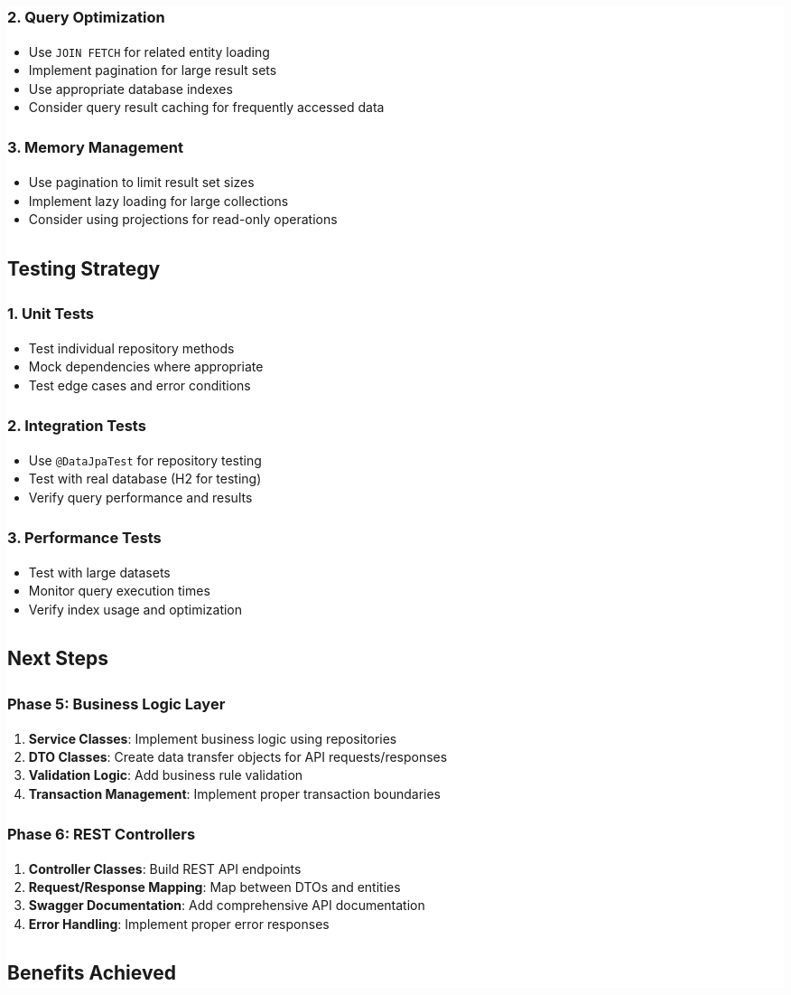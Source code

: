 ### 2. **Query Optimization**

- Use `JOIN FETCH` for related entity loading
- Implement pagination for large result sets
- Use appropriate database indexes
- Consider query result caching for frequently accessed data

### 3. **Memory Management**

- Use pagination to limit result set sizes
- Implement lazy loading for large collections
- Consider using projections for read-only operations

## Testing Strategy

### 1. **Unit Tests**

- Test individual repository methods
- Mock dependencies where appropriate
- Test edge cases and error conditions

### 2. **Integration Tests**

- Use `@DataJpaTest` for repository testing
- Test with real database (H2 for testing)
- Verify query performance and results

### 3. **Performance Tests**

- Test with large datasets
- Monitor query execution times
- Verify index usage and optimization

## Next Steps

### Phase 5: Business Logic Layer

1. **Service Classes**: Implement business logic using repositories
2. **DTO Classes**: Create data transfer objects for API requests/responses
3. **Validation Logic**: Add business rule validation
4. **Transaction Management**: Implement proper transaction boundaries

### Phase 6: REST Controllers

1. **Controller Classes**: Build REST API endpoints
2. **Request/Response Mapping**: Map between DTOs and entities
3. **Swagger Documentation**: Add comprehensive API documentation
4. **Error Handling**: Implement proper error responses

## Benefits Achieved
